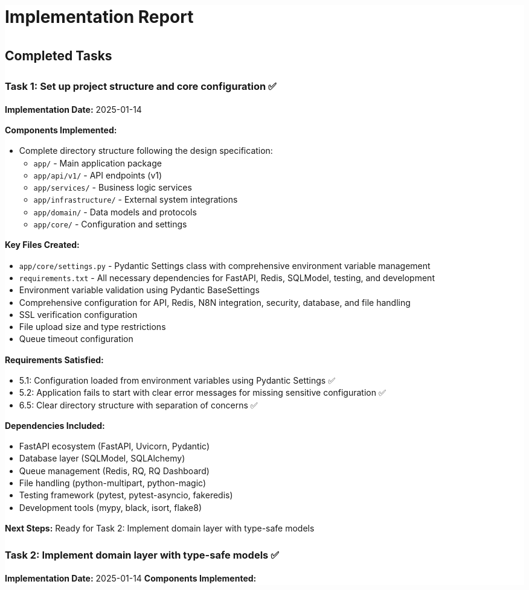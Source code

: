 # Implementation Report

## Completed Tasks

### Task 1: Set up project structure and core configuration ✅

**Implementation Date:** 2025-01-14

**Components Implemented:**

-   Complete directory structure following the design specification:
    -   `app/` - Main application package
    -   `app/api/v1/` - API endpoints (v1)
    -   `app/services/` - Business logic services
    -   `app/infrastructure/` - External system integrations
    -   `app/domain/` - Data models and protocols
    -   `app/core/` - Configuration and settings

**Key Files Created:**

-   `app/core/settings.py` - Pydantic Settings class with comprehensive environment variable management
-   `requirements.txt` - All necessary dependencies for FastAPI, Redis, SQLModel, testing, and development
-   Environment variable validation using Pydantic BaseSettings
-   Comprehensive configuration for API, Redis, N8N integration, security, database, and file handling
-   SSL verification configuration
-   File upload size and type restrictions
-   Queue timeout configuration

**Requirements Satisfied:**

-   5.1: Configuration loaded from environment variables using Pydantic Settings ✅
-   5.2: Application fails to start with clear error messages for missing sensitive configuration ✅
-   6.5: Clear directory structure with separation of concerns ✅

**Dependencies Included:**

-   FastAPI ecosystem (FastAPI, Uvicorn, Pydantic)
-   Database layer (SQLModel, SQLAlchemy)
-   Queue management (Redis, RQ, RQ Dashboard)
-   File handling (python-multipart, python-magic)
-   Testing framework (pytest, pytest-asyncio, fakeredis)
-   Development tools (mypy, black, isort, flake8)

**Next Steps:**
Ready for Task 2: Implement domain layer with type-safe models

### Task 2: Implement domain layer with type-safe models ✅

**Implementation Date:** 2025-01-14
**Components Implemented:**
